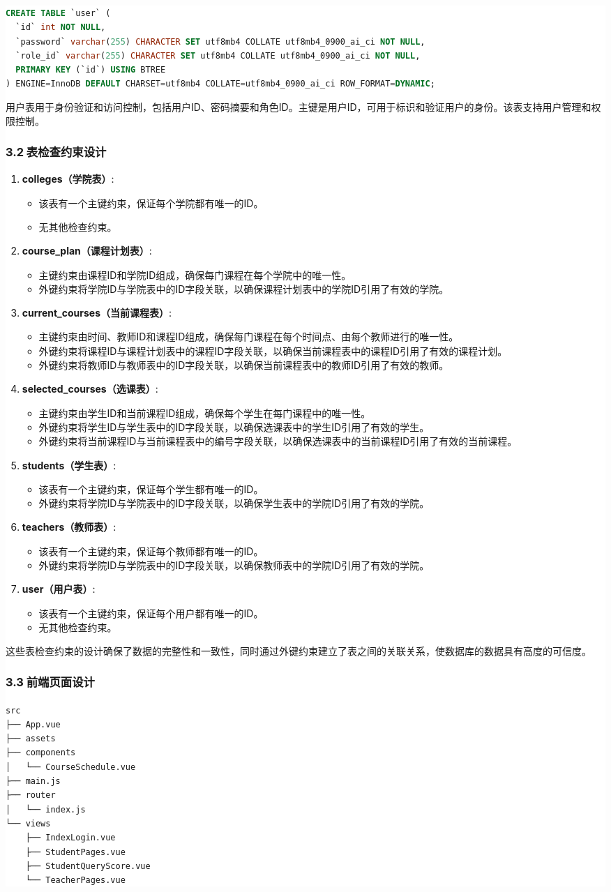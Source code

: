 ```sql
CREATE TABLE `user` (
  `id` int NOT NULL,
  `password` varchar(255) CHARACTER SET utf8mb4 COLLATE utf8mb4_0900_ai_ci NOT NULL,
  `role_id` varchar(255) CHARACTER SET utf8mb4 COLLATE utf8mb4_0900_ai_ci NOT NULL,
  PRIMARY KEY (`id`) USING BTREE
) ENGINE=InnoDB DEFAULT CHARSET=utf8mb4 COLLATE=utf8mb4_0900_ai_ci ROW_FORMAT=DYNAMIC;
```

用户表用于身份验证和访问控制，包括用户ID、密码摘要和角色ID。主键是用户ID，可用于标识和验证用户的身份。该表支持用户管理和权限控制。



### 3.2 表检查约束设计

1. **colleges（学院表）**:

   - 该表有一个主键约束，保证每个学院都有唯一的ID。

   - 无其他检查约束。

2. **course_plan（课程计划表）**:
   - 主键约束由课程ID和学院ID组成，确保每门课程在每个学院中的唯一性。
   - 外键约束将学院ID与学院表中的ID字段关联，以确保课程计划表中的学院ID引用了有效的学院。

3. **current_courses（当前课程表）**:
   - 主键约束由时间、教师ID和课程ID组成，确保每门课程在每个时间点、由每个教师进行的唯一性。
   - 外键约束将课程ID与课程计划表中的课程ID字段关联，以确保当前课程表中的课程ID引用了有效的课程计划。
   - 外键约束将教师ID与教师表中的ID字段关联，以确保当前课程表中的教师ID引用了有效的教师。

4. **selected_courses（选课表）**:
   - 主键约束由学生ID和当前课程ID组成，确保每个学生在每门课程中的唯一性。
   - 外键约束将学生ID与学生表中的ID字段关联，以确保选课表中的学生ID引用了有效的学生。
   - 外键约束将当前课程ID与当前课程表中的编号字段关联，以确保选课表中的当前课程ID引用了有效的当前课程。

5. **students（学生表）**:
   - 该表有一个主键约束，保证每个学生都有唯一的ID。
   - 外键约束将学院ID与学院表中的ID字段关联，以确保学生表中的学院ID引用了有效的学院。

6. **teachers（教师表）**:
   - 该表有一个主键约束，保证每个教师都有唯一的ID。
   - 外键约束将学院ID与学院表中的ID字段关联，以确保教师表中的学院ID引用了有效的学院。

7. **user（用户表）**:
   - 该表有一个主键约束，保证每个用户都有唯一的ID。
   - 无其他检查约束。

这些表检查约束的设计确保了数据的完整性和一致性，同时通过外键约束建立了表之间的关联关系，使数据库的数据具有高度的可信度。



### 3.3 前端页面设计

```
src
├── App.vue
├── assets
├── components
│   └── CourseSchedule.vue
├── main.js
├── router
│   └── index.js
└── views
    ├── IndexLogin.vue
    ├── StudentPages.vue
    ├── StudentQueryScore.vue
    └── TeacherPages.vue
```

